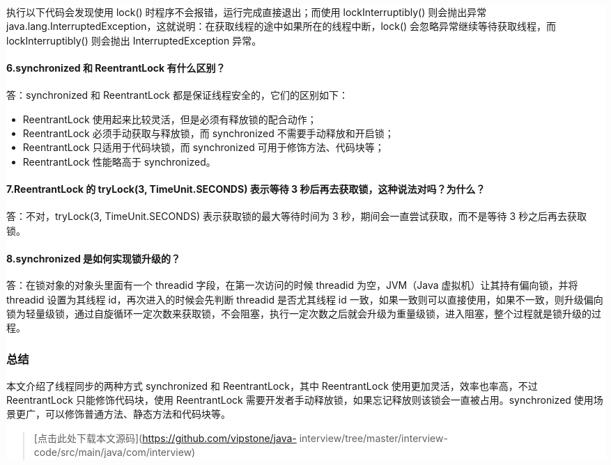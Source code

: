     

执行以下代码会发现使用 lock() 时程序不会报错，运行完成直接退出；而使用 lockInterruptibly() 则会抛出异常
java.lang.InterruptedException，这就说明：在获取线程的途中如果所在的线程中断，lock() 会忽略异常继续等待获取线程，而
lockInterruptibly() 则会抛出 InterruptedException 异常。

#### 6.synchronized 和 ReentrantLock 有什么区别？

答：synchronized 和 ReentrantLock 都是保证线程安全的，它们的区别如下：

  * ReentrantLock 使用起来比较灵活，但是必须有释放锁的配合动作；
  * ReentrantLock 必须手动获取与释放锁，而 synchronized 不需要手动释放和开启锁；
  * ReentrantLock 只适用于代码块锁，而 synchronized 可用于修饰方法、代码块等；
  * ReentrantLock 性能略高于 synchronized。

#### 7.ReentrantLock 的 tryLock(3, TimeUnit.SECONDS) 表示等待 3 秒后再去获取锁，这种说法对吗？为什么？

答：不对，tryLock(3, TimeUnit.SECONDS) 表示获取锁的最大等待时间为 3 秒，期间会一直尝试获取，而不是等待 3
秒之后再去获取锁。

#### 8.synchronized 是如何实现锁升级的？

答：在锁对象的对象头里面有一个 threadid 字段，在第一次访问的时候 threadid 为空，JVM（Java 虚拟机）让其持有偏向锁，并将
threadid 设置为其线程 id，再次进入的时候会先判断 threadid 是否尤其线程 id
一致，如果一致则可以直接使用，如果不一致，则升级偏向锁为轻量级锁，通过自旋循环一定次数来获取锁，不会阻塞，执行一定次数之后就会升级为重量级锁，进入阻塞，整个过程就是锁升级的过程。

### 总结

本文介绍了线程同步的两种方式 synchronized 和 ReentrantLock，其中 ReentrantLock 使用更加灵活，效率也率高，不过
ReentrantLock 只能修饰代码块，使用 ReentrantLock 需要开发者手动释放锁，如果忘记释放则该锁会一直被占用。synchronized
使用场景更广，可以修饰普通方法、静态方法和代码块等。

> [点击此处下载本文源码](https://github.com/vipstone/java-
> interview/tree/master/interview-code/src/main/java/com/interview)

